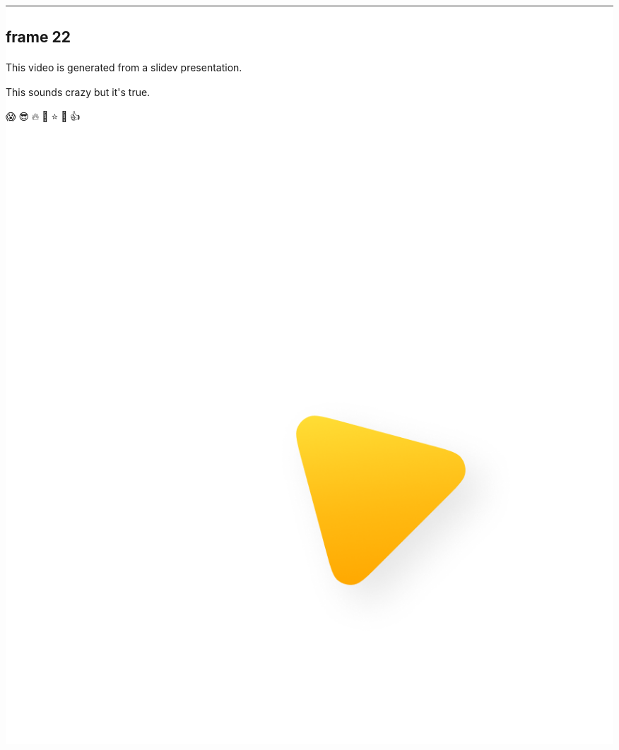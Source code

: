 </div>


---

## frame 22

<div
v-motion
:initial="{ opacity: 0.98, scale: 0.975, y: 24.4, rotate: 8.78 }"
>
This video is generated from a slidev presentation.

This sounds crazy but it's true.

😱 😎 🔥 🚀 ⭐️ 🎁 👍

<img src="pages/logo-triangle.png" />
